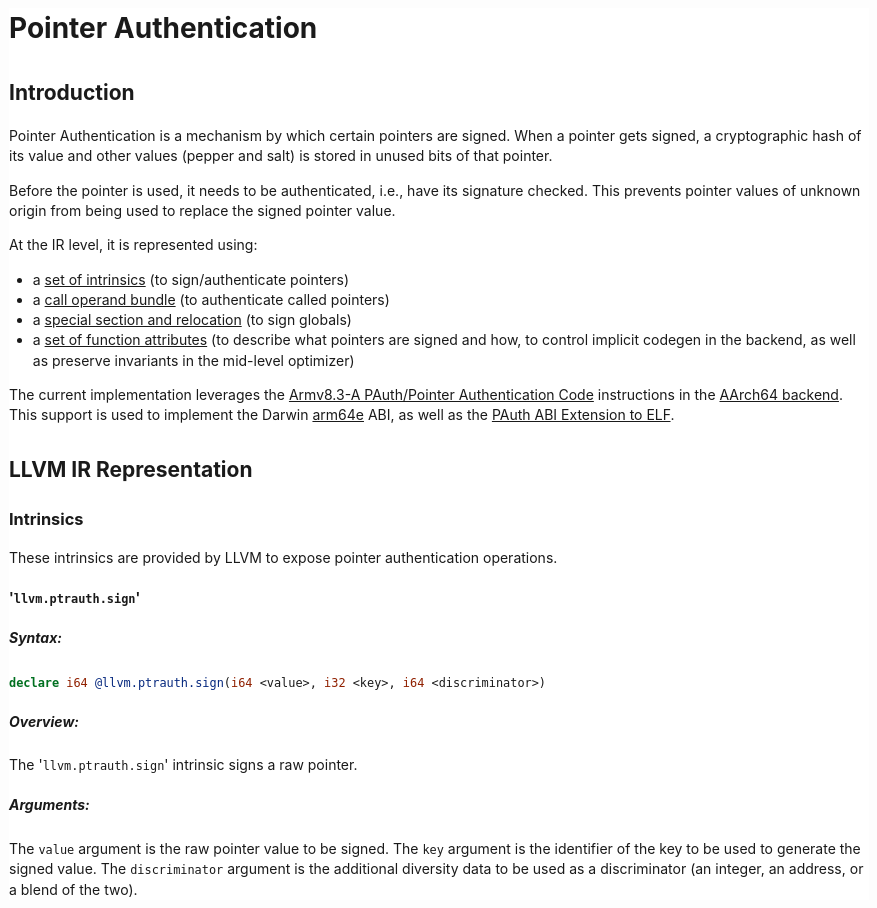 # Pointer Authentication

## Introduction

Pointer Authentication is a mechanism by which certain pointers are signed.
When a pointer gets signed, a cryptographic hash of its value and other values
(pepper and salt) is stored in unused bits of that pointer.

Before the pointer is used, it needs to be authenticated, i.e., have its
signature checked.  This prevents pointer values of unknown origin from being
used to replace the signed pointer value.

At the IR level, it is represented using:

* a [set of intrinsics](#intrinsics) (to sign/authenticate pointers)
* a [call operand bundle](#operand-bundle) (to authenticate called pointers)
* a [special section and relocation](#authenticated-global-relocation)
  (to sign globals)
* a [set of function attributes](#attributes) (to describe what pointers are
  signed and how, to control implicit codegen in the backend, as well as
  preserve invariants in the mid-level optimizer)

The current implementation leverages the
[Armv8.3-A PAuth/Pointer Authentication Code](#armv8-3-a-pauth-pointer-authentication-code)
instructions in the [AArch64 backend](#aarch64-support).
This support is used to implement the Darwin [arm64e](#arm64e) ABI, as well as the
[PAuth ABI Extension to ELF](https://github.com/ARM-software/abi-aa/blob/main/pauthabielf64/pauthabielf64.rst).


## LLVM IR Representation

### Intrinsics

These intrinsics are provided by LLVM to expose pointer authentication
operations.


#### '``llvm.ptrauth.sign``'

##### Syntax:

```llvm
declare i64 @llvm.ptrauth.sign(i64 <value>, i32 <key>, i64 <discriminator>)
```

##### Overview:

The '``llvm.ptrauth.sign``' intrinsic signs a raw pointer.


##### Arguments:

The ``value`` argument is the raw pointer value to be signed.
The ``key`` argument is the identifier of the key to be used to generate the
signed value.
The ``discriminator`` argument is the additional diversity data to be used as a
discriminator (an integer, an address, or a blend of the two).
